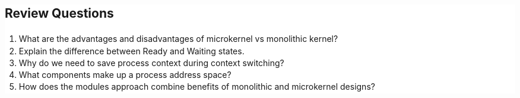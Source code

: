 
## Review Questions

1. What are the advantages and disadvantages of microkernel vs monolithic kernel?
2. Explain the difference between Ready and Waiting states.
3. Why do we need to save process context during context switching?
4. What components make up a process address space?
5. How does the modules approach combine benefits of monolithic and microkernel designs?